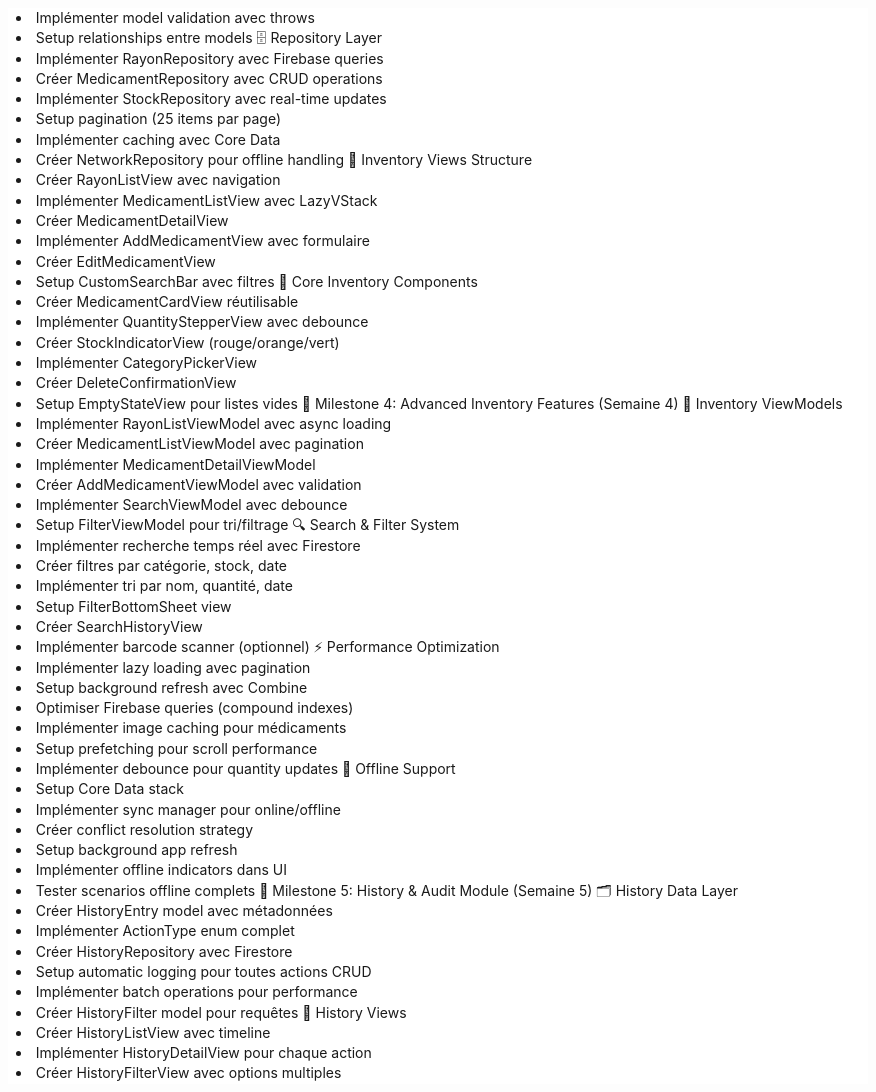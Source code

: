 *  Implémenter model validation avec throws
*  Setup relationships entre models
🗄️ Repository Layer
*  Implémenter RayonRepository avec Firebase queries
*  Créer MedicamentRepository avec CRUD operations
*  Implémenter StockRepository avec real-time updates
*  Setup pagination (25 items par page)
*  Implémenter caching avec Core Data
*  Créer NetworkRepository pour offline handling
📱 Inventory Views Structure
*  Créer RayonListView avec navigation
*  Implémenter MedicamentListView avec LazyVStack
*  Créer MedicamentDetailView
*  Implémenter AddMedicamentView avec formulaire
*  Créer EditMedicamentView
*  Setup CustomSearchBar avec filtres
🎯 Core Inventory Components
*  Créer MedicamentCardView réutilisable
*  Implémenter QuantityStepperView avec debounce
*  Créer StockIndicatorView (rouge/orange/vert)
*  Implémenter CategoryPickerView
*  Créer DeleteConfirmationView
*  Setup EmptyStateView pour listes vides
🔄 Milestone 4: Advanced Inventory Features (Semaine 4)
🧠 Inventory ViewModels
*  Implémenter RayonListViewModel avec async loading
*  Créer MedicamentListViewModel avec pagination
*  Implémenter MedicamentDetailViewModel
*  Créer AddMedicamentViewModel avec validation
*  Implémenter SearchViewModel avec debounce
*  Setup FilterViewModel pour tri/filtrage
🔍 Search & Filter System
*  Implémenter recherche temps réel avec Firestore
*  Créer filtres par catégorie, stock, date
*  Implémenter tri par nom, quantité, date
*  Setup FilterBottomSheet view
*  Créer SearchHistoryView
*  Implémenter barcode scanner (optionnel)
⚡ Performance Optimization
*  Implémenter lazy loading avec pagination
*  Setup background refresh avec Combine
*  Optimiser Firebase queries (compound indexes)
*  Implémenter image caching pour médicaments
*  Setup prefetching pour scroll performance
*  Implémenter debounce pour quantity updates
💾 Offline Support
*  Setup Core Data stack
*  Implémenter sync manager pour online/offline
*  Créer conflict resolution strategy
*  Setup background app refresh
*  Implémenter offline indicators dans UI
*  Tester scenarios offline complets
📜 Milestone 5: History & Audit Module (Semaine 5)
🗂️ History Data Layer
*  Créer HistoryEntry model avec métadonnées
*  Implémenter ActionType enum complet
*  Créer HistoryRepository avec Firestore
*  Setup automatic logging pour toutes actions CRUD
*  Implémenter batch operations pour performance
*  Créer HistoryFilter model pour requêtes
📱 History Views
*  Créer HistoryListView avec timeline
*  Implémenter HistoryDetailView pour chaque action
*  Créer HistoryFilterView avec options multiples
